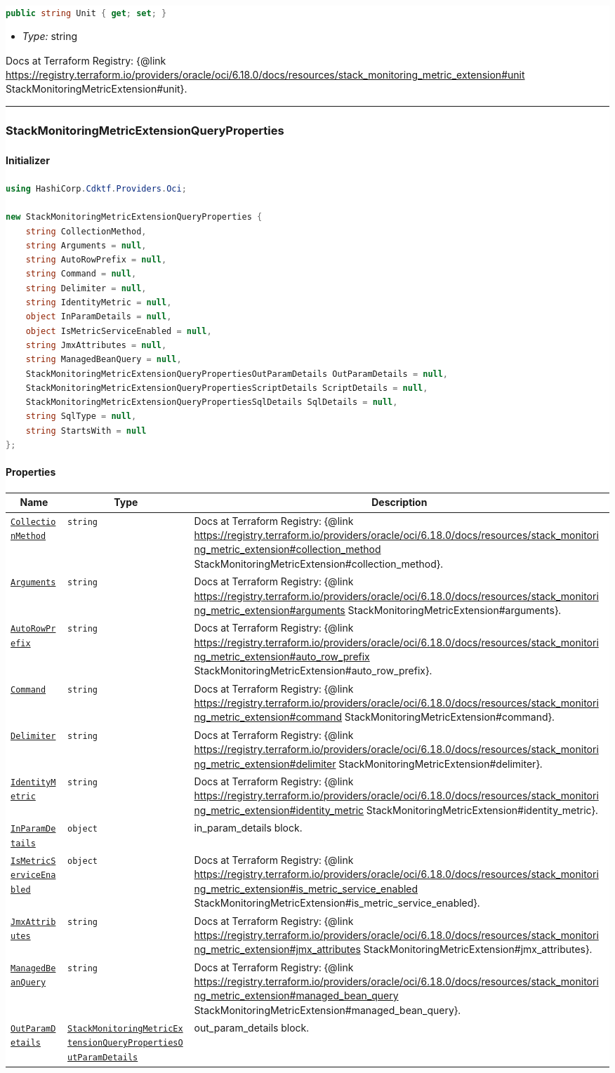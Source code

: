 ```csharp
public string Unit { get; set; }
```

- *Type:* string

Docs at Terraform Registry: {@link https://registry.terraform.io/providers/oracle/oci/6.18.0/docs/resources/stack_monitoring_metric_extension#unit StackMonitoringMetricExtension#unit}.

---

### StackMonitoringMetricExtensionQueryProperties <a name="StackMonitoringMetricExtensionQueryProperties" id="rhizo-co-terraform-provider-oci.stackMonitoringMetricExtension.StackMonitoringMetricExtensionQueryProperties"></a>

#### Initializer <a name="Initializer" id="rhizo-co-terraform-provider-oci.stackMonitoringMetricExtension.StackMonitoringMetricExtensionQueryProperties.Initializer"></a>

```csharp
using HashiCorp.Cdktf.Providers.Oci;

new StackMonitoringMetricExtensionQueryProperties {
    string CollectionMethod,
    string Arguments = null,
    string AutoRowPrefix = null,
    string Command = null,
    string Delimiter = null,
    string IdentityMetric = null,
    object InParamDetails = null,
    object IsMetricServiceEnabled = null,
    string JmxAttributes = null,
    string ManagedBeanQuery = null,
    StackMonitoringMetricExtensionQueryPropertiesOutParamDetails OutParamDetails = null,
    StackMonitoringMetricExtensionQueryPropertiesScriptDetails ScriptDetails = null,
    StackMonitoringMetricExtensionQueryPropertiesSqlDetails SqlDetails = null,
    string SqlType = null,
    string StartsWith = null
};
```

#### Properties <a name="Properties" id="Properties"></a>

| **Name** | **Type** | **Description** |
| --- | --- | --- |
| <code><a href="#rhizo-co-terraform-provider-oci.stackMonitoringMetricExtension.StackMonitoringMetricExtensionQueryProperties.property.collectionMethod">CollectionMethod</a></code> | <code>string</code> | Docs at Terraform Registry: {@link https://registry.terraform.io/providers/oracle/oci/6.18.0/docs/resources/stack_monitoring_metric_extension#collection_method StackMonitoringMetricExtension#collection_method}. |
| <code><a href="#rhizo-co-terraform-provider-oci.stackMonitoringMetricExtension.StackMonitoringMetricExtensionQueryProperties.property.arguments">Arguments</a></code> | <code>string</code> | Docs at Terraform Registry: {@link https://registry.terraform.io/providers/oracle/oci/6.18.0/docs/resources/stack_monitoring_metric_extension#arguments StackMonitoringMetricExtension#arguments}. |
| <code><a href="#rhizo-co-terraform-provider-oci.stackMonitoringMetricExtension.StackMonitoringMetricExtensionQueryProperties.property.autoRowPrefix">AutoRowPrefix</a></code> | <code>string</code> | Docs at Terraform Registry: {@link https://registry.terraform.io/providers/oracle/oci/6.18.0/docs/resources/stack_monitoring_metric_extension#auto_row_prefix StackMonitoringMetricExtension#auto_row_prefix}. |
| <code><a href="#rhizo-co-terraform-provider-oci.stackMonitoringMetricExtension.StackMonitoringMetricExtensionQueryProperties.property.command">Command</a></code> | <code>string</code> | Docs at Terraform Registry: {@link https://registry.terraform.io/providers/oracle/oci/6.18.0/docs/resources/stack_monitoring_metric_extension#command StackMonitoringMetricExtension#command}. |
| <code><a href="#rhizo-co-terraform-provider-oci.stackMonitoringMetricExtension.StackMonitoringMetricExtensionQueryProperties.property.delimiter">Delimiter</a></code> | <code>string</code> | Docs at Terraform Registry: {@link https://registry.terraform.io/providers/oracle/oci/6.18.0/docs/resources/stack_monitoring_metric_extension#delimiter StackMonitoringMetricExtension#delimiter}. |
| <code><a href="#rhizo-co-terraform-provider-oci.stackMonitoringMetricExtension.StackMonitoringMetricExtensionQueryProperties.property.identityMetric">IdentityMetric</a></code> | <code>string</code> | Docs at Terraform Registry: {@link https://registry.terraform.io/providers/oracle/oci/6.18.0/docs/resources/stack_monitoring_metric_extension#identity_metric StackMonitoringMetricExtension#identity_metric}. |
| <code><a href="#rhizo-co-terraform-provider-oci.stackMonitoringMetricExtension.StackMonitoringMetricExtensionQueryProperties.property.inParamDetails">InParamDetails</a></code> | <code>object</code> | in_param_details block. |
| <code><a href="#rhizo-co-terraform-provider-oci.stackMonitoringMetricExtension.StackMonitoringMetricExtensionQueryProperties.property.isMetricServiceEnabled">IsMetricServiceEnabled</a></code> | <code>object</code> | Docs at Terraform Registry: {@link https://registry.terraform.io/providers/oracle/oci/6.18.0/docs/resources/stack_monitoring_metric_extension#is_metric_service_enabled StackMonitoringMetricExtension#is_metric_service_enabled}. |
| <code><a href="#rhizo-co-terraform-provider-oci.stackMonitoringMetricExtension.StackMonitoringMetricExtensionQueryProperties.property.jmxAttributes">JmxAttributes</a></code> | <code>string</code> | Docs at Terraform Registry: {@link https://registry.terraform.io/providers/oracle/oci/6.18.0/docs/resources/stack_monitoring_metric_extension#jmx_attributes StackMonitoringMetricExtension#jmx_attributes}. |
| <code><a href="#rhizo-co-terraform-provider-oci.stackMonitoringMetricExtension.StackMonitoringMetricExtensionQueryProperties.property.managedBeanQuery">ManagedBeanQuery</a></code> | <code>string</code> | Docs at Terraform Registry: {@link https://registry.terraform.io/providers/oracle/oci/6.18.0/docs/resources/stack_monitoring_metric_extension#managed_bean_query StackMonitoringMetricExtension#managed_bean_query}. |
| <code><a href="#rhizo-co-terraform-provider-oci.stackMonitoringMetricExtension.StackMonitoringMetricExtensionQueryProperties.property.outParamDetails">OutParamDetails</a></code> | <code><a href="#rhizo-co-terraform-provider-oci.stackMonitoringMetricExtension.StackMonitoringMetricExtensionQueryPropertiesOutParamDetails">StackMonitoringMetricExtensionQueryPropertiesOutParamDetails</a></code> | out_param_details block. |
